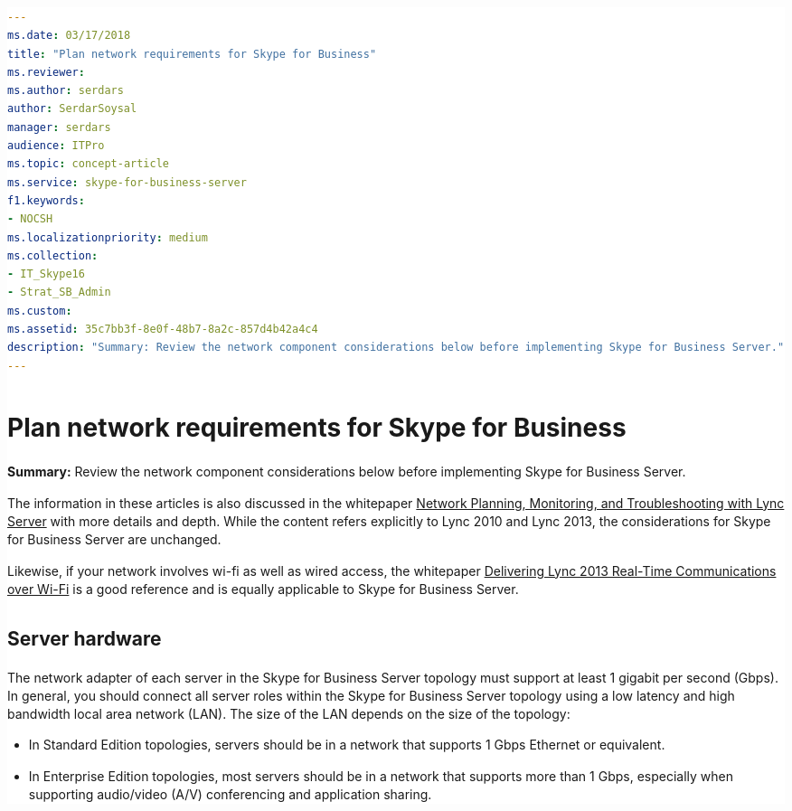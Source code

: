 ```yaml
---
ms.date: 03/17/2018
title: "Plan network requirements for Skype for Business"
ms.reviewer: 
ms.author: serdars
author: SerdarSoysal
manager: serdars
audience: ITPro
ms.topic: concept-article
ms.service: skype-for-business-server
f1.keywords:
- NOCSH
ms.localizationpriority: medium
ms.collection:
- IT_Skype16
- Strat_SB_Admin
ms.custom:
ms.assetid: 35c7bb3f-8e0f-48b7-8a2c-857d4b42a4c4
description: "Summary: Review the network component considerations below before implementing Skype for Business Server."
---
```


# Plan network requirements for Skype for Business

**Summary:** Review the network component considerations below before implementing Skype for Business Server.

The information in these articles is also discussed in the whitepaper [Network Planning, Monitoring, and Troubleshooting with Lync Server](https://www.microsoft.com/download/details.aspx?id=39084) with more details and depth. While the content refers explicitly to Lync 2010 and Lync 2013, the considerations for Skype for Business Server are unchanged.

Likewise, if your network involves wi-fi as well as wired access, the whitepaper [Delivering Lync 2013 Real-Time Communications over Wi-Fi](https://www.microsoft.com/download/details.aspx?id=36494) is a good reference and is equally applicable to Skype for Business Server.



## Server hardware
<a name="S_hard"> </a>

The network adapter of each server in the Skype for Business Server topology must support at least 1 gigabit per second (Gbps). In general, you should connect all server roles within the Skype for Business Server topology using a low latency and high bandwidth local area network (LAN). The size of the LAN depends on the size of the topology:

- In Standard Edition topologies, servers should be in a network that supports 1 Gbps Ethernet or equivalent.

- In Enterprise Edition topologies, most servers should be in a network that supports more than 1 Gbps, especially when supporting audio/video (A/V) conferencing and application sharing.
